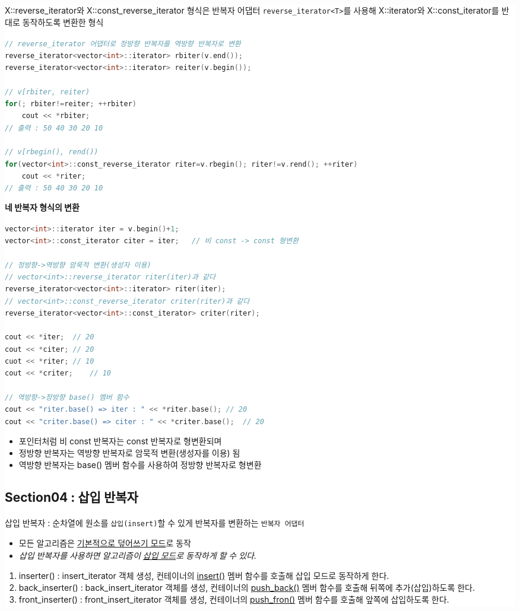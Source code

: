 X::reverse_iterator와 X::const_reverse_iterator 형식은 반복자 어댑터 `reverse_iterator<T>`를 사용해 X::iterator와 X::const_iterator를 반대로 동작하도록 변환한 형식

```c++
// reverse_iterator 어댑터로 정방향 반복자를 역방향 반복자로 변환
reverse_iterator<vector<int>::iterator> rbiter(v.end());
reverse_iterator<vector<int>::iterator> reiter(v.begin());

// v[rbiter, reiter)
for(; rbiter!=reiter; ++rbiter)
    cout << *rbiter;
// 출력 : 50 40 30 20 10

// v[rbegin(), rend())
for(vector<int>::const_reverse_iterator riter=v.rbegin(); riter!=v.rend(); ++riter)
    cout << *riter;
// 출력 : 50 40 30 20 10
```

**네 반복자 형식의 변환**

```c++
vector<int>::iterator iter = v.begin()+1;
vector<int>::const_iterator citer = iter;   // 비 const -> const 형변환

// 정방향->역방향 암묵적 변환(생성자 이용)
// vector<int>::reverse_iterator riter(iter)과 같다
reverse_iterator<vector<int>::iterator> riter(iter);    
// vector<int>::const_reverse_iterator criter(riter)과 같다
reverse_iterator<vector<int>::const_iterator> criter(riter);

cout << *iter;  // 20
cout << *citer; // 20
cuot << *riter; // 10
cout << *criter;    // 10

// 역방향->정방향 base() 멤버 함수
cout << "riter.base() => iter : " << *riter.base(); // 20
cout << "criter.base() => citer : " << *criter.base();  // 20
```

- 포인터처럼 비 const 반복자는 const 반복자로 형변환되며
- 정방향 반복자는 역방향 반복자로 암묵적 변환(생성자를 이용) 됨
- 역방향 반복자는 base() 멤버 함수를 사용하여 정방향 반복자로 형변환

## Section04 : 삽입 반복자

삽입 반복자 : 순차열에 원소를 `삽입(insert)`할 수 있게 반복자를 변환하는 `반복자 어댑터`
- 모든 알고리즘은 <u>기본적으로 덮어쓰기 모드</u>로 동작
- *삽입 반복자를 사용하면 알고리즘이 <u>삽입 모드</u>로 동작하게 할 수 있다.*

1. inserter() : insert_iterator 객체 생성, 컨테이너의 <u>insert()</u> 멤버 함수를 호출해 삽입 모드로 동작하게 한다.
2. back_inserter() : back_insert_iterator 객체를 생성, 컨테이너의 <u>push_back()</u> 멤버 함수를 호출해 뒤쪽에 추가(삽입)하도록 한다.
3. front_inserter() : front_insert_iterator 객체를 생성, 컨테이너의 <u>push_fron()</u> 멤버 함수를 호출해 앞쪽에 삽입하도록 한다.
